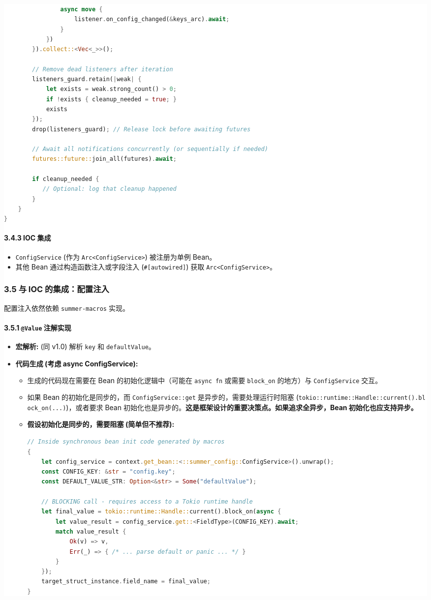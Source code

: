 ```rust
                async move {
                    listener.on_config_changed(&keys_arc).await;
                }
            })
        }).collect::<Vec<_>>();

        // Remove dead listeners after iteration
        listeners_guard.retain(|weak| {
            let exists = weak.strong_count() > 0;
            if !exists { cleanup_needed = true; }
            exists
        });
        drop(listeners_guard); // Release lock before awaiting futures

        // Await all notifications concurrently (or sequentially if needed)
        futures::future::join_all(futures).await;

        if cleanup_needed {
           // Optional: log that cleanup happened
        }
    }
}
```

#### 3.4.3 IOC 集成

- `ConfigService` (作为 `Arc<ConfigService>`) 被注册为单例 Bean。
- 其他 Bean 通过构造函数注入或字段注入 (`#[autowired]`) 获取 `Arc<ConfigService>`。

### 3.5 与 IOC 的集成：配置注入

配置注入依然依赖 `summer-macros` 实现。

#### 3.5.1 `@Value` 注解实现

- **宏解析:** (同 v1.0) 解析 `key` 和 `defaultValue`。
- **代码生成 (考虑 async ConfigService):**

  - 生成的代码现在需要在 Bean 的初始化逻辑中（可能在 `async fn` 或需要 `block_on` 的地方）与 `ConfigService` 交互。
  - 如果 Bean 的初始化是同步的，而 `ConfigService::get` 是异步的，需要处理运行时阻塞 (`tokio::runtime::Handle::current().block_on(...)`)，或者要求 Bean 初始化也是异步的。**这是框架设计的重要决策点。如果追求全异步，Bean 初始化也应支持异步。**
  - **假设初始化是同步的，需要阻塞 (简单但不推荐):**

    ```rust
    // Inside synchronous bean init code generated by macros
    {
        let config_service = context.get_bean::<::summer_config::ConfigService>().unwrap();
        const CONFIG_KEY: &str = "config.key";
        const DEFAULT_VALUE_STR: Option<&str> = Some("defaultValue");

        // BLOCKING call - requires access to a Tokio runtime handle
        let final_value = tokio::runtime::Handle::current().block_on(async {
            let value_result = config_service.get::<FieldType>(CONFIG_KEY).await;
            match value_result {
                Ok(v) => v,
                Err(_) => { /* ... parse default or panic ... */ }
            }
        });
        target_struct_instance.field_name = final_value;
    }
    ```
